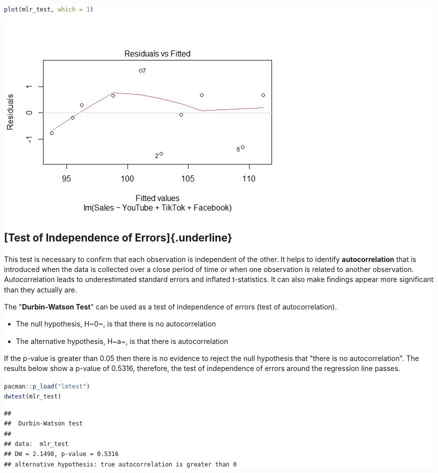 
``` r
plot(mlr_test, which = 1)
```

![](2_multiple_linear_regression_files/figure-docx/test_of_linearity-1.png)

## [**Test of Independence of Errors**]{.underline}

This test is necessary to confirm that each observation is independent of the other. It helps to identify **autocorrelation** that is introduced when the data is collected over a close period of time or when one observation is related to another observation. Autocorrelation leads to underestimated standard errors and inflated t-statistics. It can also make findings appear more significant than they actually are.

The "**Durbin-Watson Test**" can be used as a test of independence of errors (test of autocorrelation).

-   The null hypothesis, H~0~, is that there is no autocorrelation

-   The alternative hypothesis, H~a~, is that there is autocorrelation

If the p-value is greater than 0.05 then there is no evidence to reject the null hypothesis that "there is no autocorrelation". The results below show a p-value of 0.5316, therefore, the test of independence of errors around the regression line passes.


``` r
pacman::p_load("lmtest")
dwtest(mlr_test)
```

```
## 
## 	Durbin-Watson test
## 
## data:  mlr_test
## DW = 2.1498, p-value = 0.5316
## alternative hypothesis: true autocorrelation is greater than 0
```
